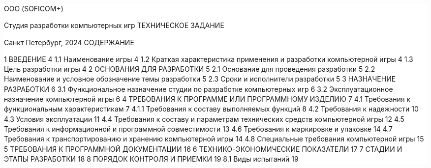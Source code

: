 ООО (SOFICOM+)








Студия разработки компьютерных игр
ТЕХНИЧЕСКОЕ ЗАДАНИЕ






























Санкт Петербург, 2024
СОДЕРЖАНИЕ

1	ВВЕДЕНИЕ	4
1.1	Наименование игры	4
1.2	Краткая характеристика применения и разработки компьютерной игры	4
1.3	Цель разработки игры	4
2	ОСНОВАНИЯ ДЛЯ РАЗРАБОТКИ	5
2.1	Основание для проведения разработки	5
2.2	Наименование и условное обозначение темы разработки	5
2.3	Сроки и исполнители разработки	5
3	НАЗНАЧЕНИЕ РАЗРАБОТКИ	6
3.1	Функциональное назначение студии по разработке компьютерных игр	6
3.2	Эксплуатационное назначение компьютерной игры	6
4	ТРЕБОВАНИЯ К ПРОГРАММЕ ИЛИ ПРОГРАММНОМУ ИЗДЕЛИЮ	7
4.1	Требования к функциональным характеристикам	7
4.1.1 Требования к составу выполняемых функций	8
4.2	Требования к надежности	10
4.3	Условия эксплуатации	11
4.4	Требования к составу и параметрам технических средств компьютерной игры	12
4.5	Требования к информационной и программной совместимости	13
4.6	Требования к маркировке и упаковке	14
4.7	Требования к транспортированию и хранению компьютерной игры	14
4.8	Специальные требования компьютерной игры	15
5	ТРЕБОВАНИЯ К ПРОГРАММНОЙ ДОКУМЕНТАЦИИ	16
6	ТЕХНИКО-ЭКОНОМИЧЕСКИЕ ПОКАЗАТЕЛИ	17
7	СТАДИИ И ЭТАПЫ РАЗРАБОТКИ	18
8	ПОРЯДОК КОНТРОЛЯ И ПРИЕМКИ	19
        8.1 Виды испытаний	19
